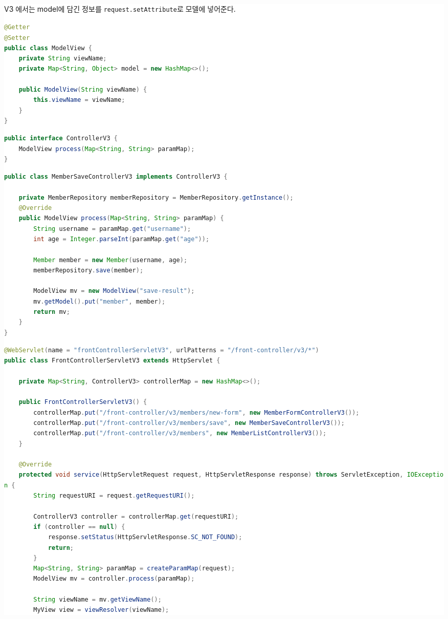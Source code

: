 V3 에서는 model에 담긴 정보를 `request.setAttribute`로 모델에 넣어준다.

```java
@Getter
@Setter
public class ModelView {
    private String viewName;
    private Map<String, Object> model = new HashMap<>();

    public ModelView(String viewName) {
        this.viewName = viewName;
    }
}
```

```java
public interface ControllerV3 {
    ModelView process(Map<String, String> paramMap);
}
```

```java
public class MemberSaveControllerV3 implements ControllerV3 {

    private MemberRepository memberRepository = MemberRepository.getInstance();
    @Override
    public ModelView process(Map<String, String> paramMap) {
        String username = paramMap.get("username");
        int age = Integer.parseInt(paramMap.get("age"));

        Member member = new Member(username, age);
        memberRepository.save(member);

        ModelView mv = new ModelView("save-result");
        mv.getModel().put("member", member);
        return mv;
    }
}
```

```java
@WebServlet(name = "frontControllerServletV3", urlPatterns = "/front-controller/v3/*")
public class FrontControllerServletV3 extends HttpServlet {

    private Map<String, ControllerV3> controllerMap = new HashMap<>();

    public FrontControllerServletV3() {
        controllerMap.put("/front-controller/v3/members/new-form", new MemberFormControllerV3());
        controllerMap.put("/front-controller/v3/members/save", new MemberSaveControllerV3());
        controllerMap.put("/front-controller/v3/members", new MemberListControllerV3());
    }

    @Override
    protected void service(HttpServletRequest request, HttpServletResponse response) throws ServletException, IOException {
        String requestURI = request.getRequestURI();

        ControllerV3 controller = controllerMap.get(requestURI);
        if (controller == null) {
            response.setStatus(HttpServletResponse.SC_NOT_FOUND);
            return;
        }
        Map<String, String> paramMap = createParamMap(request);
        ModelView mv = controller.process(paramMap);

        String viewName = mv.getViewName();
        MyView view = viewResolver(viewName);
```